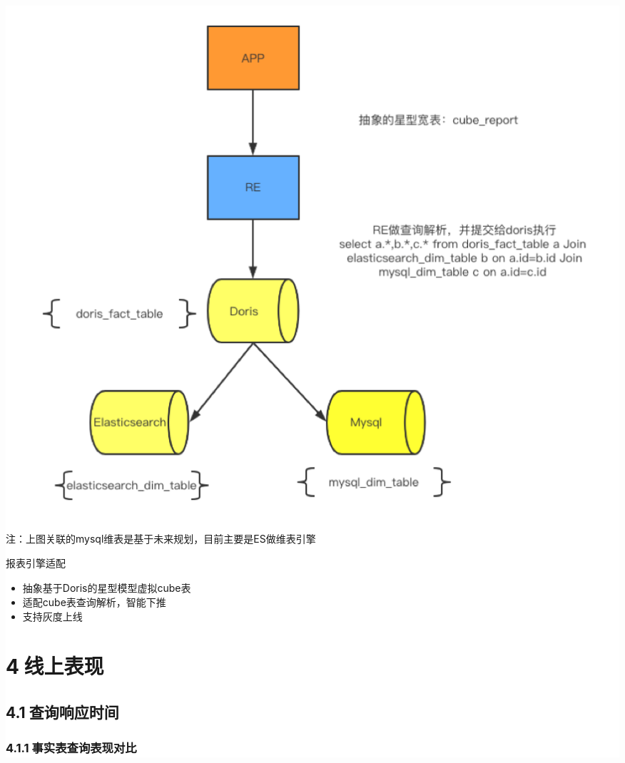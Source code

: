 ![4](/images/Kwai/zh/4.png)

注：上图关联的mysql维表是基于未来规划，目前主要是ES做维表引擎

报表引擎适配
- 抽象基于Doris的星型模型虚拟cube表
- 适配cube表查询解析，智能下推
- 支持灰度上线

# 4  线上表现

## 4.1 查询响应时间

### 4.1.1 事实表查询表现对比
